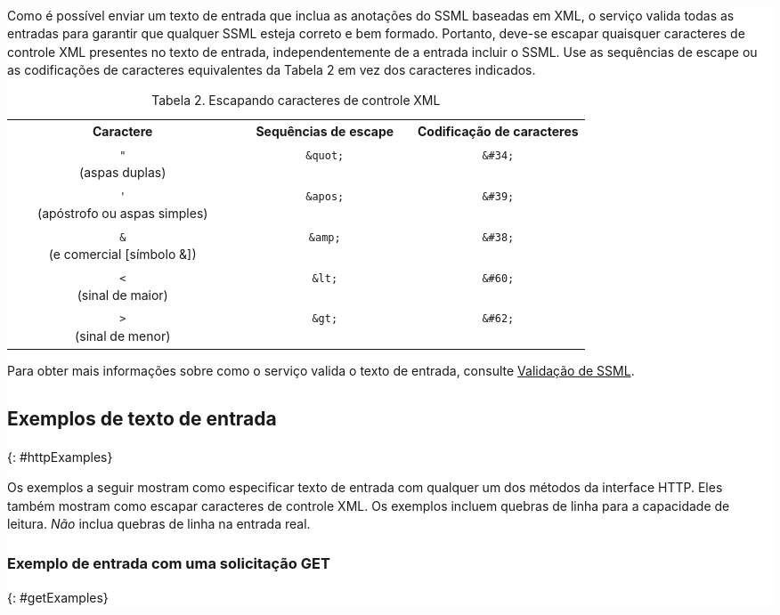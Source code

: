 Como é possível enviar um texto de entrada que inclua as anotações do SSML baseadas em XML, o serviço valida todas as entradas para garantir que qualquer SSML esteja correto e bem formado. Portanto, deve-se escapar quaisquer caracteres de controle XML presentes no texto de entrada, independentemente de a entrada incluir o SSML. Use as sequências de escape ou as codificações de caracteres equivalentes da Tabela 2 em vez dos caracteres indicados.

<table style="width:80%">
  <caption>Tabela 2. Escapando caracteres de controle XML</caption>
  <tr>
    <th style="text-align:center; vertical-align:bottom; width:40%">Caractere</th>
    <th style="text-align:center; vertical-align:bottom; width:30%">Sequências de escape</th>
    <th style="text-align:center; vertical-align:bottom; width:30%">Codificação de caracteres</th>
  </tr>
  <tr>
    <td style="text-align:center"><code>&quot;</code><br/>(aspas duplas)</td>
    <td style="text-align:center"><code>&amp;quot;</code></td>
    <td style="text-align:center"><code>&amp;#34;</code></td>
  </tr>
  <tr>
    <td style="text-align:center"><code>'</code><br/>(apóstrofo ou aspas simples)</td>
    <td style="text-align:center"><code>&amp;apos;</code></td>
    <td style="text-align:center"><code>&amp;#39;</code></td>
  </tr>
  <tr>
    <td style="text-align:center"><code>&amp;</code><br/>(e comercial [símbolo &])</td>
    <td style="text-align:center"><code>&amp;amp;</code></td>
    <td style="text-align:center"><code>&amp;#38;</code></td>
  </tr>
  <tr>
    <td style="text-align:center"><code>&lt;</code><br/>(sinal de maior)</td>
    <td style="text-align:center"><code>&amp;lt;</code></td>
    <td style="text-align:center"><code>&amp;#60;</code></td>
  </tr>
  <tr>
    <td style="text-align:center"><code>&gt;</code><br/>(sinal de menor)</td>
    <td style="text-align:center"><code>&amp;gt;</code></td>
    <td style="text-align:center"><code>&amp;#62;</code></td>
  </tr>
</table>

Para obter mais informações sobre como o serviço valida o texto de entrada, consulte [Validação de SSML](/docs/services/text-to-speech?topic=text-to-speech-ssml#errors).

## Exemplos de texto de entrada
{: #httpExamples}

Os exemplos a seguir mostram como especificar texto de entrada com qualquer um dos métodos da interface HTTP. Eles também mostram como escapar caracteres de controle XML. Os exemplos incluem quebras de linha para a capacidade de leitura. *Não* inclua quebras de linha na entrada real.

### Exemplo de entrada com uma solicitação GET
{: #getExamples}
